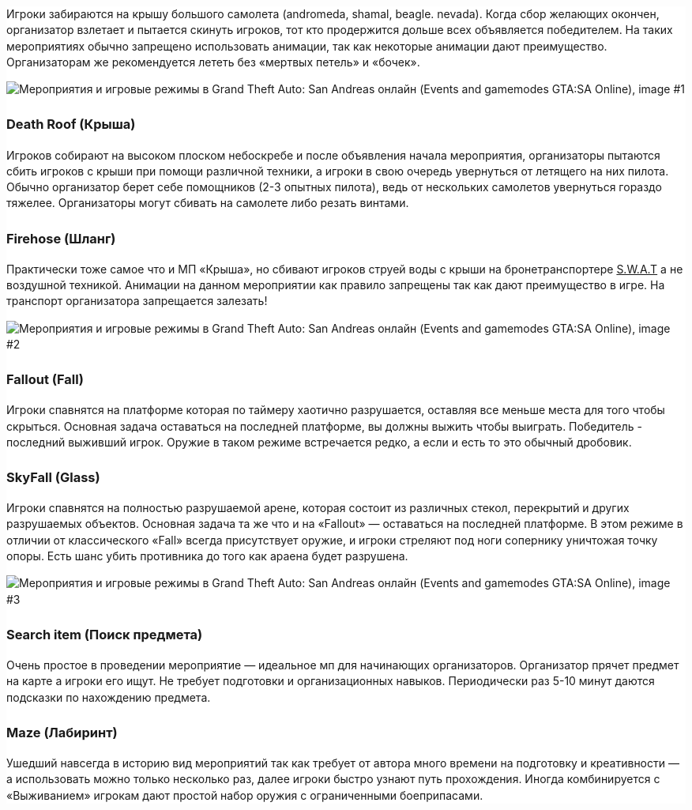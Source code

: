 Игроки забираются на крышу большого самолета (andromeda, shamal, beagle. nevada). Когда сбор желающих окончен, организатор взлетает и пытается скинуть игроков, тот кто продержится дольше всех объявляется победителем. На таких мероприятиях обычно запрещено использовать анимации, так как некоторые анимации дают преимущество. Организаторам же рекомендуется лететь без «мертвых петель» и «бочек».

![Мероприятия и игровые режимы в Grand Theft Auto: San Andreas онлайн (Events and gamemodes GTA:SA Online), image #1](https://sun9-18.userapi.com/impg/c853516/v853516710/2477ba/6oCm4mI99kE.jpg?size=75x45&quality=96&sign=65041425a8dcc839035a733dd353ef63&type=album)

### Death Roof (Крыша)

Игроков собирают на высоком плоском небоскребе и после объявления начала мероприятия, организаторы пытаются сбить игроков с крыши при помощи различной техники, а игроки в свою очередь увернуться от летящего на них пилота. Обычно организатор берет себе помощников (2-3 опытных пилота), ведь от нескольких самолетов увернуться гораздо тяжелее. Организаторы могут сбивать на самолете либо резать винтами.

### Firehose (Шланг)

Практически тоже самое что и МП «Крыша», но сбивают игроков струей воды с крыши на бронетранспортере [S.W.A.T](https://vk.com/away.php?to=https%3A%2F%2Fgta.fandom.com%2Fwiki%2FS.W.A.T._%28vehicle%29&cc_key=) а не воздушной техникой. Анимации на данном мероприятии как правило запрещены так как дают преимущество в игре. На транспорт организатора запрещается залезать!

![Мероприятия и игровые режимы в Grand Theft Auto: San Andreas онлайн (Events and gamemodes GTA:SA Online), image #2](https://sun9-79.userapi.com/impg/2VNqrd9MBU3Wsgg94tG7kvVe8Lryi3lQFWyUJQ/7nm0Pr40jk4.jpg?size=75x47&quality=96&sign=87d6e6b0a0082d3023224d739e2c5ee5&type=album)

### Fallout (Fall)

Игроки спавнятся на платформе которая по таймеру хаотично разрушается, оставляя все меньше места для того чтобы скрыться. Основная задача оставаться на последней платформе, вы должны выжить чтобы выиграть. Победитель - последний выживший игрок. Оружие в таком режиме встречается редко, а если и есть то это обычный дробовик.

### SkyFall (Glass)

Игроки спавнятся на полностью разрушаемой арене, которая состоит из различных стекол, перекрытий и других разрушаемых объектов. Основная задача та же что и на «Fallout» — оставаться на последней платформе. В этом режиме в отличии от классического «Fall» всегда присутствует оружие, и игроки стреляют под ноги сопернику уничтожая точку опоры. Есть шанс убить противника до того как араена будет разрушена.

![Мероприятия и игровые режимы в Grand Theft Auto: San Andreas онлайн (Events and gamemodes GTA:SA Online), image #3](https://sun9-42.userapi.com/impg/TtUzxZQvoCGjE7KsoY8O8B6cjMsgC07IMrV8Gw/CMk8Q_7JKwU.jpg?size=75x39&quality=96&sign=87e6ace26a350d82e663ba3b59afb3c1&type=album)

### Search item (Поиск предмета)

Очень простое в проведении мероприятие — идеальное мп для начинающих организаторов. Организатор прячет предмет на карте а игроки его ищут. Не требует подготовки и организационных навыков. Периодически раз 5-10 минут даются подсказки по нахождению предмета.

### Maze (Лабиринт)

Ушедший навсегда в историю вид мероприятий так как требует от автора много времени на подготовку и креативности — а использовать можно только несколько раз, далее игроки быстро узнают путь прохождения. Иногда комбинируется с «Выживанием» игрокам дают простой набор оружия с ограниченными боеприпасами.

